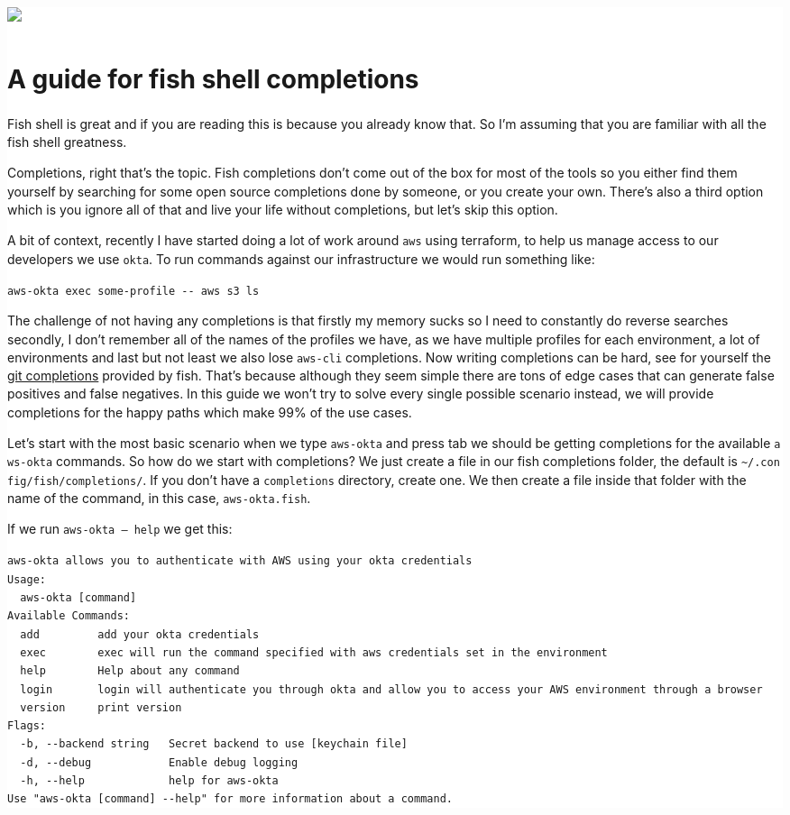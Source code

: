 ![](https://miro.medium.com/max/1400/1*XFhvIc8AUGsCN1vgoY2lQw.png)

# A guide for fish shell completions

Fish shell is great and if you are reading this is because you already know that. So I’m assuming that you are familiar with all the fish shell greatness.

Completions, right that’s the topic. Fish completions don’t come out of the box for most of the tools so you either find them yourself by searching for some open source completions done by someone, or you create your own. There’s also a third option which is you ignore all of that and live your life without completions, but let’s skip this option.

A bit of context, recently I have started doing a lot of work around `aws` using terraform, to help us manage access to our developers we use `okta`. To run commands against our infrastructure we would run something like:

```shell
aws-okta exec some-profile -- aws s3 ls
```

The challenge of not having any completions is that firstly my memory sucks so I need to constantly do reverse searches secondly, I don’t remember all of the names of the profiles we have, as we have multiple profiles for each environment, a lot of environments and last but not least we also lose `aws-cli` completions. Now writing completions can be hard, see for yourself the [git completions](https://github.com/fish-shell/fish-shell/blob/master/share/completions/git.fish) provided by fish. That’s because although they seem simple there are tons of edge cases that can generate false positives and false negatives. In this guide we won’t try to solve every single possible scenario instead, we will provide completions for the happy paths which make 99% of the use cases.

Let’s start with the most basic scenario when we type `aws-okta` and press tab we should be getting completions for the available `aws-okta` commands. So how do we start with completions? We just create a file in our fish completions folder, the default is `~/.config/fish/completions/`. If you don’t have a `completions` directory, create one. We then create a file inside that folder with the name of the command, in this case, `aws-okta.fish`.

If we run `aws-okta — help` we get this:

```shell
aws-okta allows you to authenticate with AWS using your okta credentials
Usage:
  aws-okta [command]
Available Commands:
  add         add your okta credentials
  exec        exec will run the command specified with aws credentials set in the environment
  help        Help about any command
  login       login will authenticate you through okta and allow you to access your AWS environment through a browser
  version     print version
Flags:
  -b, --backend string   Secret backend to use [keychain file]
  -d, --debug            Enable debug logging
  -h, --help             help for aws-okta
Use "aws-okta [command] --help" for more information about a command.
```
